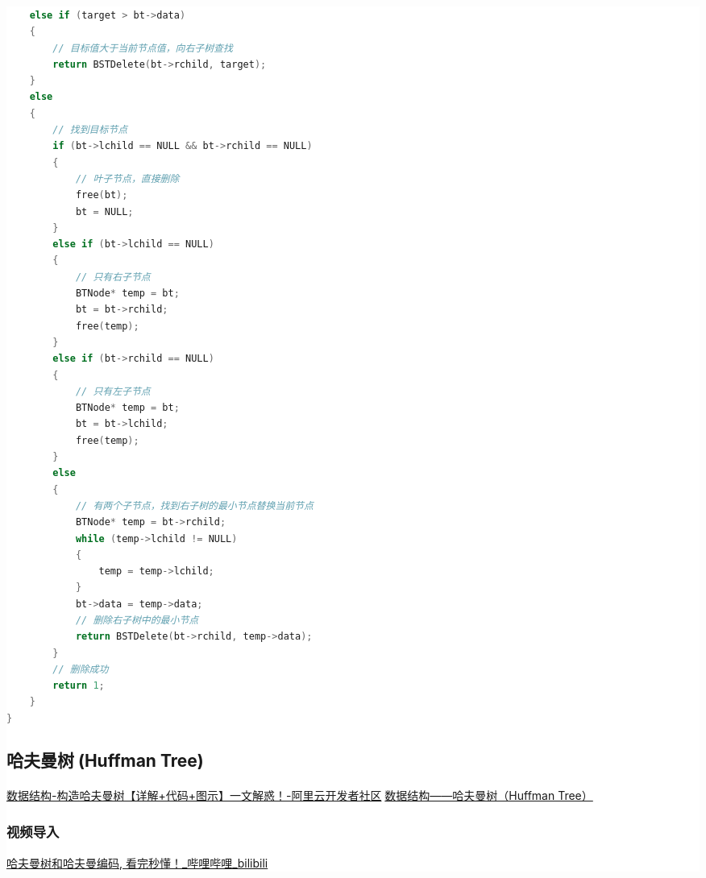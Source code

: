 ```cpp
    else if (target > bt->data)
    {
        // 目标值大于当前节点值，向右子树查找
        return BSTDelete(bt->rchild, target);
    }
    else
    {
        // 找到目标节点
        if (bt->lchild == NULL && bt->rchild == NULL)
        {
            // 叶子节点，直接删除
            free(bt);
            bt = NULL;
        }
        else if (bt->lchild == NULL)
        {
            // 只有右子节点
            BTNode* temp = bt;
            bt = bt->rchild;
            free(temp);
        }
        else if (bt->rchild == NULL)
        {
            // 只有左子节点
            BTNode* temp = bt;
            bt = bt->lchild;
            free(temp);
        }
        else
        {
            // 有两个子节点，找到右子树的最小节点替换当前节点
            BTNode* temp = bt->rchild;
            while (temp->lchild != NULL)
            {
                temp = temp->lchild;
            }
            bt->data = temp->data;
            // 删除右子树中的最小节点
            return BSTDelete(bt->rchild, temp->data);
        }
        // 删除成功
        return 1;
    }
}

```


## 哈夫曼树 (Huffman Tree)

 [数据结构-构造哈夫曼树【详解+代码+图示】一文解惑！-阿里云开发者社区](https://developer.aliyun.com/article/1403653)
 [数据结构——哈夫曼树（Huffman Tree）](https://mp.weixin.qq.com/s/lNuzPMp-RSWcRkI2NYdFlw)
### 视频导入
[哈夫曼树和哈夫曼编码, 看完秒懂！_哔哩哔哩_bilibili](https://www.bilibili.com/video/BV1qu411F7Zs/)
